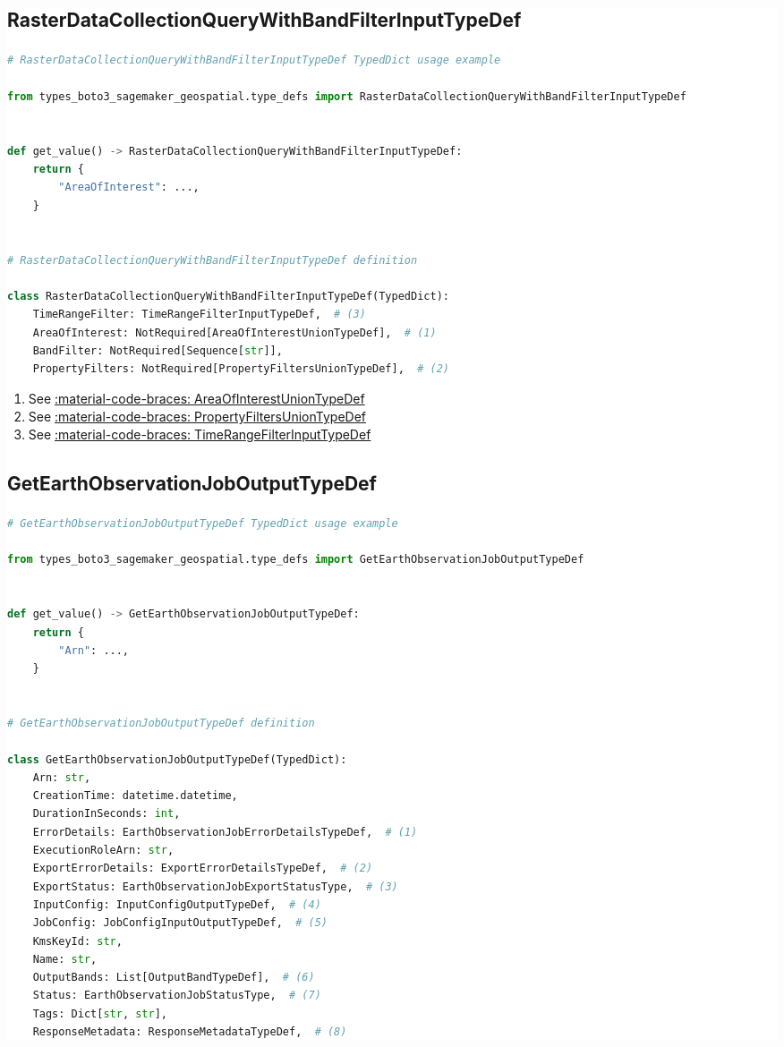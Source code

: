## RasterDataCollectionQueryWithBandFilterInputTypeDef

```python
# RasterDataCollectionQueryWithBandFilterInputTypeDef TypedDict usage example

from types_boto3_sagemaker_geospatial.type_defs import RasterDataCollectionQueryWithBandFilterInputTypeDef


def get_value() -> RasterDataCollectionQueryWithBandFilterInputTypeDef:
    return {
        "AreaOfInterest": ...,
    }


# RasterDataCollectionQueryWithBandFilterInputTypeDef definition

class RasterDataCollectionQueryWithBandFilterInputTypeDef(TypedDict):
    TimeRangeFilter: TimeRangeFilterInputTypeDef,  # (3)
    AreaOfInterest: NotRequired[AreaOfInterestUnionTypeDef],  # (1)
    BandFilter: NotRequired[Sequence[str]],
    PropertyFilters: NotRequired[PropertyFiltersUnionTypeDef],  # (2)
```

1. See [:material-code-braces: AreaOfInterestUnionTypeDef](#areaofinterestuniontypedef)
2. See [:material-code-braces: PropertyFiltersUnionTypeDef](#propertyfiltersuniontypedef)
3. See [:material-code-braces: TimeRangeFilterInputTypeDef](./type_defs.md#timerangefilterinputtypedef)

## GetEarthObservationJobOutputTypeDef

```python
# GetEarthObservationJobOutputTypeDef TypedDict usage example

from types_boto3_sagemaker_geospatial.type_defs import GetEarthObservationJobOutputTypeDef


def get_value() -> GetEarthObservationJobOutputTypeDef:
    return {
        "Arn": ...,
    }


# GetEarthObservationJobOutputTypeDef definition

class GetEarthObservationJobOutputTypeDef(TypedDict):
    Arn: str,
    CreationTime: datetime.datetime,
    DurationInSeconds: int,
    ErrorDetails: EarthObservationJobErrorDetailsTypeDef,  # (1)
    ExecutionRoleArn: str,
    ExportErrorDetails: ExportErrorDetailsTypeDef,  # (2)
    ExportStatus: EarthObservationJobExportStatusType,  # (3)
    InputConfig: InputConfigOutputTypeDef,  # (4)
    JobConfig: JobConfigInputOutputTypeDef,  # (5)
    KmsKeyId: str,
    Name: str,
    OutputBands: List[OutputBandTypeDef],  # (6)
    Status: EarthObservationJobStatusType,  # (7)
    Tags: Dict[str, str],
    ResponseMetadata: ResponseMetadataTypeDef,  # (8)
```
